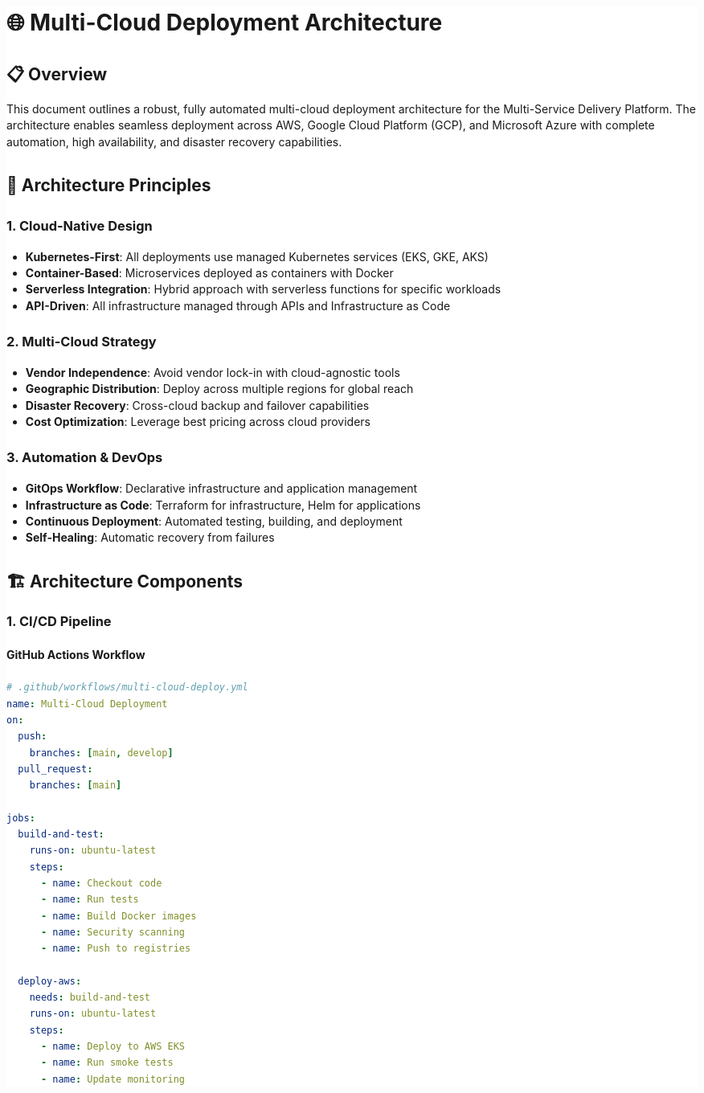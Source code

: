 # 🌐 Multi-Cloud Deployment Architecture

## 📋 Overview

This document outlines a robust, fully automated multi-cloud deployment architecture for the Multi-Service Delivery Platform. The architecture enables seamless deployment across AWS, Google Cloud Platform (GCP), and Microsoft Azure with complete automation, high availability, and disaster recovery capabilities.

## 🎯 Architecture Principles

### **1. Cloud-Native Design**
- **Kubernetes-First**: All deployments use managed Kubernetes services (EKS, GKE, AKS)
- **Container-Based**: Microservices deployed as containers with Docker
- **Serverless Integration**: Hybrid approach with serverless functions for specific workloads
- **API-Driven**: All infrastructure managed through APIs and Infrastructure as Code

### **2. Multi-Cloud Strategy**
- **Vendor Independence**: Avoid vendor lock-in with cloud-agnostic tools
- **Geographic Distribution**: Deploy across multiple regions for global reach
- **Disaster Recovery**: Cross-cloud backup and failover capabilities
- **Cost Optimization**: Leverage best pricing across cloud providers

### **3. Automation & DevOps**
- **GitOps Workflow**: Declarative infrastructure and application management
- **Infrastructure as Code**: Terraform for infrastructure, Helm for applications
- **Continuous Deployment**: Automated testing, building, and deployment
- **Self-Healing**: Automatic recovery from failures

## 🏗️ Architecture Components

### **1. CI/CD Pipeline**

#### **GitHub Actions Workflow**
```yaml
# .github/workflows/multi-cloud-deploy.yml
name: Multi-Cloud Deployment
on:
  push:
    branches: [main, develop]
  pull_request:
    branches: [main]

jobs:
  build-and-test:
    runs-on: ubuntu-latest
    steps:
      - name: Checkout code
      - name: Run tests
      - name: Build Docker images
      - name: Security scanning
      - name: Push to registries

  deploy-aws:
    needs: build-and-test
    runs-on: ubuntu-latest
    steps:
      - name: Deploy to AWS EKS
      - name: Run smoke tests
      - name: Update monitoring
```